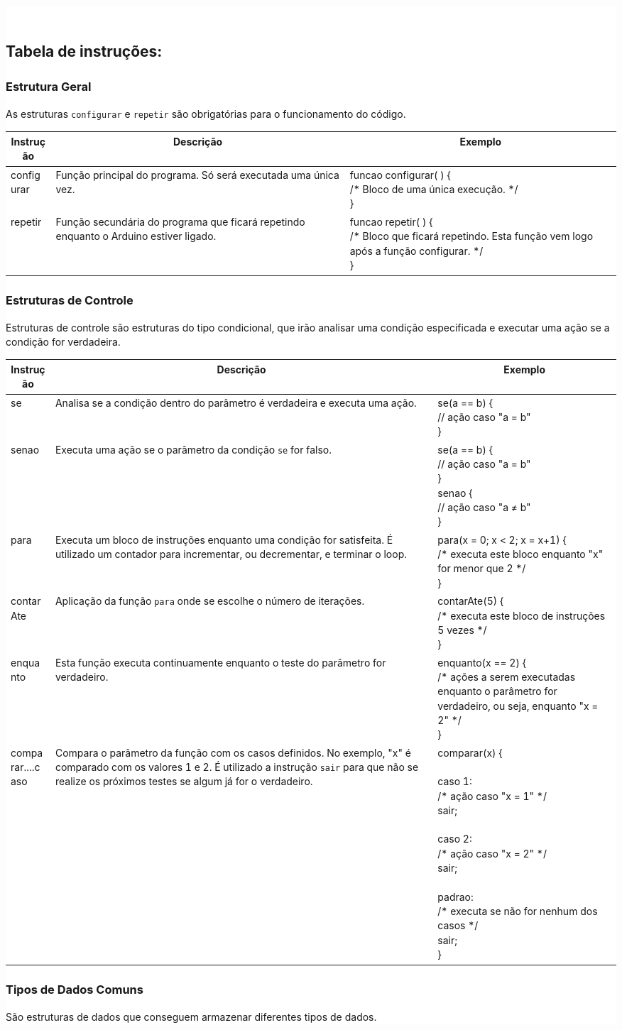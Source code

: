 
 
## Tabela de instruções:

### Estrutura Geral

As estruturas ``configurar`` e ``repetir`` são obrigatórias para o funcionamento do código.

| Instrução        | Descrição                                                                                                                                                                                                         | Exemplo                                                                                                                                                                                                                      |
|------------------|-------------------------------------------------------------------------------------------------------------------------------------------------------------------------------------------------------------------|------------------------------------------------------------------------------------------------------------------------------------------------------------------------------------------------------------------------------|
| configurar       | Função principal do programa. Só será executada uma única vez.                                                                                                                                                    | funcao configurar( ) { <br> /\* Bloco de uma única execução. \*/ <br> }                                                                                                                                                      |
| repetir          | Função secundária do programa que ficará repetindo enquanto o Arduino estiver ligado.                                                                                                                             | funcao repetir( ) { <br> /\* Bloco que ficará repetindo. Esta função vem logo após a função configurar. \*/ <br> }                                                                                                           |


### Estruturas de Controle

Estruturas de controle são estruturas do tipo condicional, que irão analisar uma condição especificada e executar uma ação se a condição for verdadeira.

| Instrução        | Descrição                                                                                                                                                                                                         | Exemplo                                                                                                                                                                                                                      |
|------------------|-------------------------------------------------------------------------------------------------------------------------------------------------------------------------------------------------------------------|------------------------------------------------------------------------------------------------------------------------------------------------------------------------------------------------------------------------------|
| se               | Analisa se a condição dentro do parâmetro é verdadeira e executa uma ação.                                                                                                                                        | se(a == b) { <br> // ação caso "a = b" <br> }                                                                                                                                                                                |
| senao            | Executa uma ação se o parâmetro da condição ``se`` for falso.                                                                                                                                                     | se(a == b) { <br> // ação caso "a = b" <br> } <br> senao { <br> // ação caso "a ≠ b" <br> }                                                                                                                                  |
| para             | Executa um bloco de instruções enquanto uma condição for satisfeita. É utilizado um contador para incrementar, ou decrementar, e terminar o loop.                                                                 | para(x = 0; x < 2; x = x+1) { <br> /\* executa este bloco enquanto "x" for menor que 2 \*/ <br> }                                                                                                                            |
| contarAte        | Aplicação da função ``para`` onde se escolhe o número de iterações.                                                                                                                                               | contarAte(5) { <br> /\* executa este bloco de instruções 5 vezes \*/ <br> }                                                                                                                                                  |
| enquanto         | Esta função executa continuamente enquanto o teste do parâmetro for verdadeiro.                                                                                                                                   | enquanto(x == 2) { <br> /\* ações a serem executadas enquanto o parâmetro for verdadeiro, ou seja, enquanto "x = 2" \*/ <br> }                                                                                               |
| comparar....caso | Compara o parâmetro da função com os casos definidos. No exemplo, "x" é comparado com os valores 1 e 2. É utilizado a instrução ``sair`` para que não se realize os próximos testes se algum já for o verdadeiro. | comparar(x) { <br><br> caso 1: <br> /\* ação caso "x = 1" \*/ <br> sair; <br><br> caso 2: <br> /\* ação caso "x = 2" \*/ <br> sair; <br><br> padrao: <br> /\* executa se não for nenhum dos casos \*/ <br> sair; <br> }      |


### Tipos de Dados Comuns

São estruturas de dados que conseguem armazenar diferentes tipos de dados.
